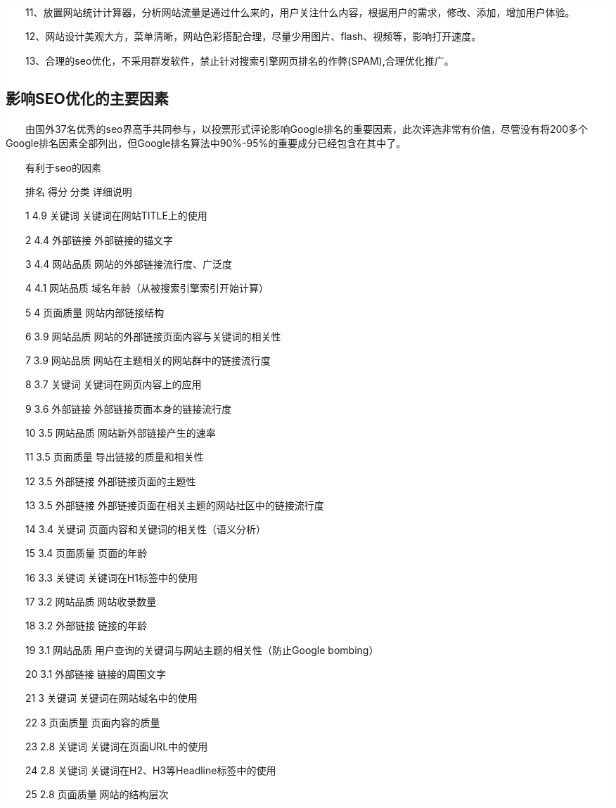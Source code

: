 <p>
　　11、放置网站统计计算器，分析网站流量是通过什么来的，用户关注什么内容，根据用户的需求，修改、添加，增加用户体验。<br/></p>
<div/>
<p>　　12、网站设计美观大方，菜单清晰，网站色彩搭配合理，尽量少用图片、flash、视频等，影响打开速度。<br/></p>
<div/>
<p>　　13、合理的seo优化，不采用群发软件，禁止针对搜索引擎网页排名的作弊(SPAM),合理优化推广。</p>
<h2><a name="11" id="11"/>影响SEO优化的主要因素</h2>
<p>
　　由国外37名优秀的seo界高手共同参与，以投票形式评论影响Google排名的重要因素，此次评选非常有价值，尽管没有将200多个
Google排名因素全部列出，但Google排名算法中90%-95%的重要成分已经包含在其中了。<br/></p>
<div/>
<p>　　有利于seo的因素<br/></p>
<div/>
<p>　　排名 得分 分类 详细说明<br/></p>
<div/>
<p>　　1 4.9 关键词 关键词在网站TITLE上的使用<br/></p>
<div/>
<p>　　2 4.4 外部链接 外部链接的锚文字<br/></p>
<div/>
<p>　　3 4.4 网站品质 网站的外部链接流行度、广泛度<br/></p>
<div/>
<p>　　4 4.1 网站品质 域名年龄（从被搜索引擎索引开始计算）<br/></p>
<div/>
<p>　　5 4 页面质量 网站内部链接结构<br/></p>
<div/>
<p>　　6 3.9 网站品质 网站的外部链接页面内容与关键词的相关性<br/></p>
<div/>
<p>　　7 3.9 网站品质 网站在主题相关的网站群中的链接流行度<br/></p>
<div/>
<p>　　8 3.7 关键词 关键词在网页内容上的应用<br/></p>
<div/>
<p>　　9 3.6 外部链接 外部链接页面本身的链接流行度<br/></p>
<div/>
<p>　　10 3.5 网站品质 网站新外部链接产生的速率<br/></p>
<div/>
<p>　　11 3.5 页面质量 导出链接的质量和相关性<br/></p>
<div/>
<p>　　12 3.5 外部链接 外部链接页面的主题性<br/></p>
<div/>
<p>　　13 3.5 外部链接 外部链接页面在相关主题的网站社区中的链接流行度<br/></p>
<div/>
<p>　　14 3.4 关键词 页面内容和关键词的相关性（语义分析）<br/></p>
<div/>
<p>　　15 3.4 页面质量 页面的年龄<br/></p>
<div/>
<p>　　16 3.3 关键词 关键词在H1标签中的使用<br/></p>
<div/>
<p>　　17 3.2 网站品质 网站收录数量<br/></p>
<div/>
<p>　　18 3.2 外部链接 链接的年龄<br/></p>
<div/>
<p>　　19 3.1 网站品质 用户查询的关键词与网站主题的相关性（防止Google bombing）<br/></p>
<div/>
<p>　　20 3.1 外部链接 链接的周围文字<br/></p>
<div/>
<p>　　21 3 关键词 关键词在网站域名中的使用<br/></p>
<div/>
<p>　　22 3 页面质量 页面内容的质量<br/></p>
<div/>
<p>　　23 2.8 关键词 关键词在页面URL中的使用<br/></p>
<div/>
<p>　　24 2.8 关键词 关键词在H2、H3等Headline标签中的使用<br/></p>
<div/>
<p>　　25 2.8 页面质量 网站的结构层次<br/></p>